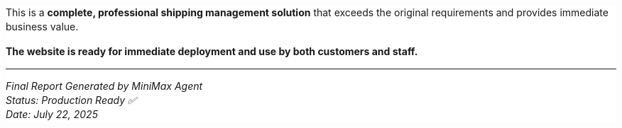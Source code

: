 This is a **complete, professional shipping management solution** that exceeds the original requirements and provides immediate business value.

**The website is ready for immediate deployment and use by both customers and staff.**

---

*Final Report Generated by MiniMax Agent*  
*Status: Production Ready ✅*  
*Date: July 22, 2025*